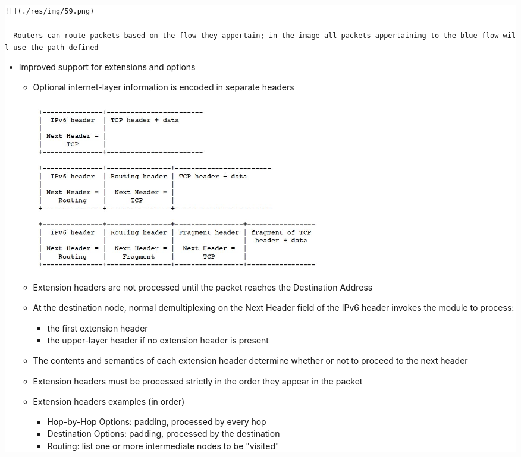     ![](./res/img/59.png)

    - Routers can route packets based on the flow they appertain; in the image all packets appertaining to the blue flow will use the path defined
  - Improved support for extensions and options
    - Optional internet-layer information is encoded in separate headers

      ![](./res/img/60.png)

    - Extension headers are not processed until the packet reaches the Destination Address
    - At the destination node, normal demultiplexing on the Next Header field of the IPv6 header invokes the module to process:
      - the first extension header
      - the upper-layer header if no extension header is present
    - The contents and semantics of each extension header determine whether or not to proceed to the next header
    - Extension headers must be processed strictly in the order they appear in the packet
    - Extension headers examples (in order)
      - Hop-by-Hop Options: padding, processed by every hop
      - Destination Options: padding, processed by the destination 
      - Routing: list one or more intermediate nodes to be "visited"

